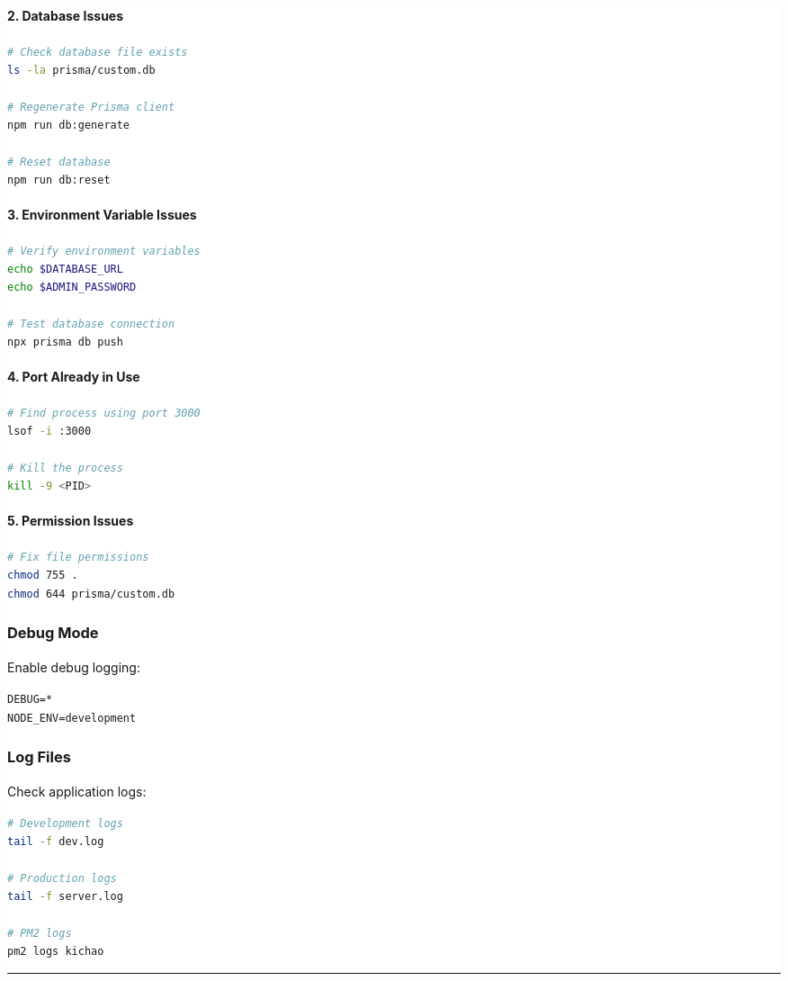 #### 2. Database Issues
```bash
# Check database file exists
ls -la prisma/custom.db

# Regenerate Prisma client
npm run db:generate

# Reset database
npm run db:reset
```

#### 3. Environment Variable Issues
```bash
# Verify environment variables
echo $DATABASE_URL
echo $ADMIN_PASSWORD

# Test database connection
npx prisma db push
```

#### 4. Port Already in Use
```bash
# Find process using port 3000
lsof -i :3000

# Kill the process
kill -9 <PID>
```

#### 5. Permission Issues
```bash
# Fix file permissions
chmod 755 .
chmod 644 prisma/custom.db
```

### Debug Mode
Enable debug logging:
```env
DEBUG=*
NODE_ENV=development
```

### Log Files
Check application logs:
```bash
# Development logs
tail -f dev.log

# Production logs
tail -f server.log

# PM2 logs
pm2 logs kichao
```

---